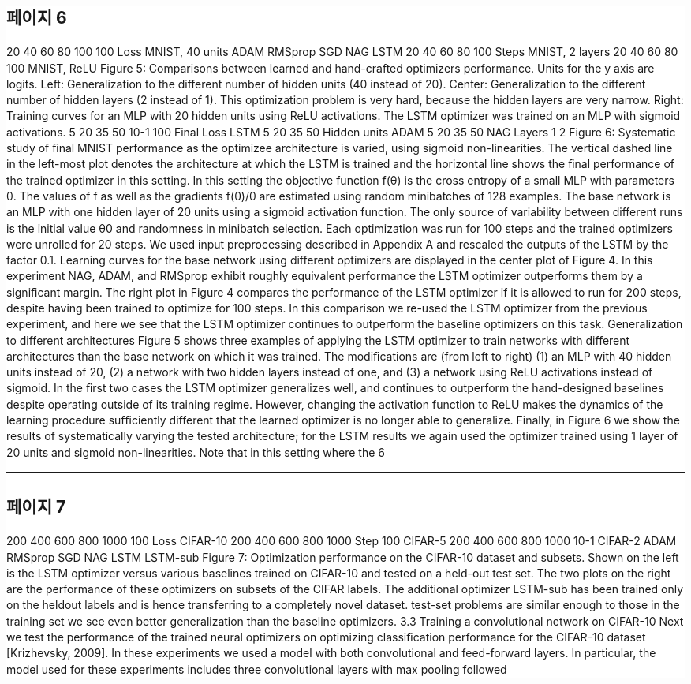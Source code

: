 **페이지 6**
---

20 40 60 80 100 100 Loss MNIST, 40 units ADAM RMSprop SGD NAG LSTM 20 40 60 80
100 Steps MNIST, 2 layers 20 40 60 80 100 MNIST, ReLU Figure 5: Comparisons
between learned and hand-crafted optimizers performance. Units for the y axis
are logits. Left: Generalization to the different number of hidden units (40
instead of 20). Center: Generalization to the different number of hidden layers
(2 instead of 1). This optimization problem is very hard, because the hidden
layers are very narrow. Right: Training curves for an MLP with 20 hidden units
using ReLU activations. The LSTM optimizer was trained on an MLP with sigmoid
activations. 5 20 35 50 10-1 100 Final Loss LSTM 5 20 35 50 Hidden units ADAM 5
20 35 50 NAG Layers 1 2 Figure 6: Systematic study of ﬁnal MNIST performance as
the optimizee architecture is varied, using sigmoid non-linearities. The
vertical dashed line in the left-most plot denotes the architecture at which the
LSTM is trained and the horizontal line shows the ﬁnal performance of the
trained optimizer in this setting. In this setting the objective function f(θ)
is the cross entropy of a small MLP with parameters θ. The values of f as well
as the gradients f(θ)/θ are estimated using random minibatches of 128 examples.
The base network is an MLP with one hidden layer of 20 units using a sigmoid
activation function. The only source of variability between different runs is
the initial value θ0 and randomness in minibatch selection. Each optimization
was run for 100 steps and the trained optimizers were unrolled for 20 steps. We
used input preprocessing described in Appendix A and rescaled the outputs of the
LSTM by the factor 0.1. Learning curves for the base network using different
optimizers are displayed in the center plot of Figure 4. In this experiment NAG,
ADAM, and RMSprop exhibit roughly equivalent performance the LSTM optimizer
outperforms them by a signiﬁcant margin. The right plot in Figure 4 compares the
performance of the LSTM optimizer if it is allowed to run for 200 steps, despite
having been trained to optimize for 100 steps. In this comparison we re-used the
LSTM optimizer from the previous experiment, and here we see that the LSTM
optimizer continues to outperform the baseline optimizers on this task.
Generalization to different architectures Figure 5 shows three examples of
applying the LSTM optimizer to train networks with different architectures than
the base network on which it was trained. The modiﬁcations are (from left to
right) (1) an MLP with 40 hidden units instead of 20, (2) a network with two
hidden layers instead of one, and (3) a network using ReLU activations instead
of sigmoid. In the ﬁrst two cases the LSTM optimizer generalizes well, and
continues to outperform the hand-designed baselines despite operating outside of
its training regime. However, changing the activation function to ReLU makes the
dynamics of the learning procedure sufﬁciently different that the learned
optimizer is no longer able to generalize. Finally, in Figure 6 we show the
results of systematically varying the tested architecture; for the LSTM results
we again used the optimizer trained using 1 layer of 20 units and sigmoid
non-linearities. Note that in this setting where the 6

---
**페이지 7**
---

200 400 600 800 1000 100 Loss CIFAR-10 200 400 600 800 1000 Step 100 CIFAR-5 200
400 600 800 1000 10-1 CIFAR-2 ADAM RMSprop SGD NAG LSTM LSTM-sub Figure 7:
Optimization performance on the CIFAR-10 dataset and subsets. Shown on the left
is the LSTM optimizer versus various baselines trained on CIFAR-10 and tested on
a held-out test set. The two plots on the right are the performance of these
optimizers on subsets of the CIFAR labels. The additional optimizer LSTM-sub has
been trained only on the heldout labels and is hence transferring to a
completely novel dataset. test-set problems are similar enough to those in the
training set we see even better generalization than the baseline optimizers. 3.3
Training a convolutional network on CIFAR-10 Next we test the performance of the
trained neural optimizers on optimizing classiﬁcation performance for the
CIFAR-10 dataset [Krizhevsky, 2009]. In these experiments we used a model with
both convolutional and feed-forward layers. In particular, the model used for
these experiments includes three convolutional layers with max pooling followed